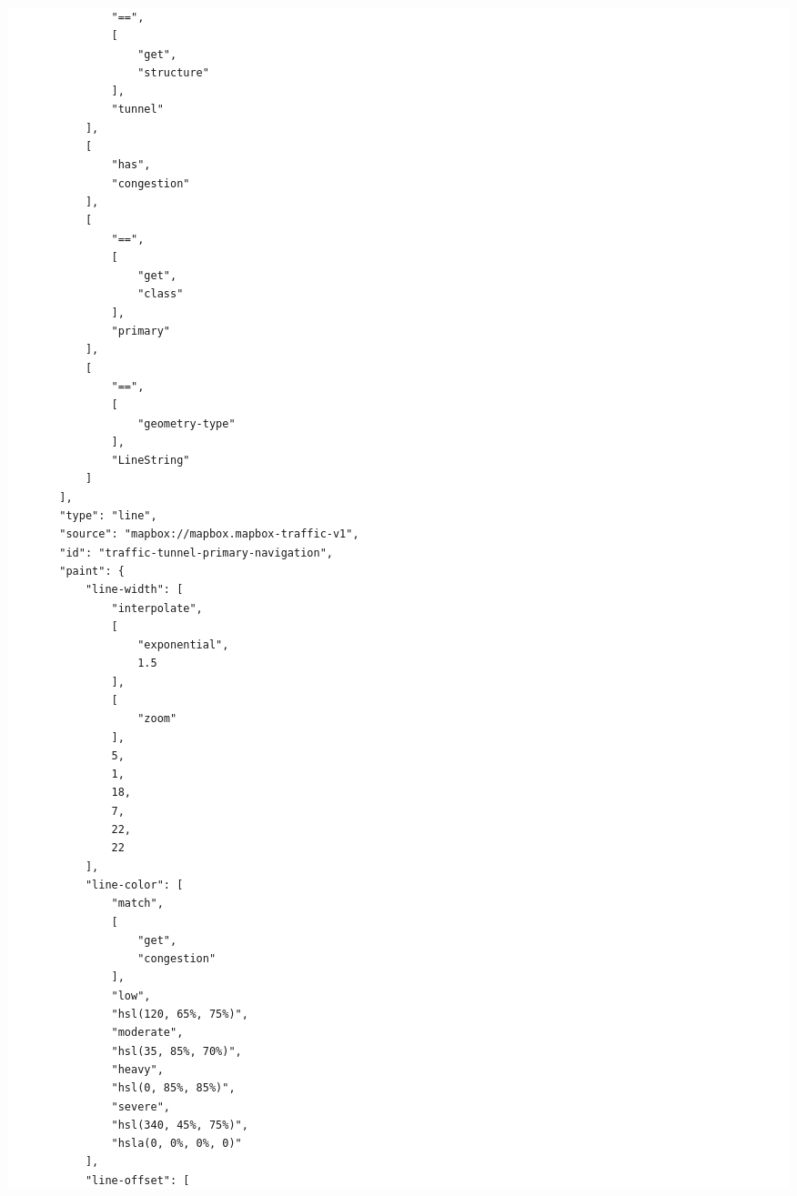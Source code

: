                     "==",
                    [
                        "get",
                        "structure"
                    ],
                    "tunnel"
                ],
                [
                    "has",
                    "congestion"
                ],
                [
                    "==",
                    [
                        "get",
                        "class"
                    ],
                    "primary"
                ],
                [
                    "==",
                    [
                        "geometry-type"
                    ],
                    "LineString"
                ]
            ],
            "type": "line",
            "source": "mapbox://mapbox.mapbox-traffic-v1",
            "id": "traffic-tunnel-primary-navigation",
            "paint": {
                "line-width": [
                    "interpolate",
                    [
                        "exponential",
                        1.5
                    ],
                    [
                        "zoom"
                    ],
                    5,
                    1,
                    18,
                    7,
                    22,
                    22
                ],
                "line-color": [
                    "match",
                    [
                        "get",
                        "congestion"
                    ],
                    "low",
                    "hsl(120, 65%, 75%)",
                    "moderate",
                    "hsl(35, 85%, 70%)",
                    "heavy",
                    "hsl(0, 85%, 85%)",
                    "severe",
                    "hsl(340, 45%, 75%)",
                    "hsla(0, 0%, 0%, 0)"
                ],
                "line-offset": [
